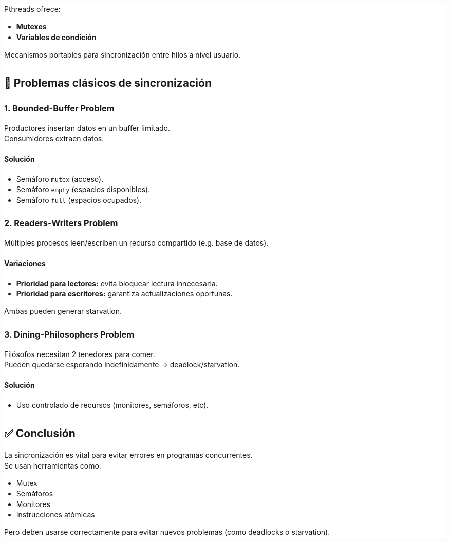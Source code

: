 Pthreads ofrece:

- **Mutexes**
- **Variables de condición**

Mecanismos portables para sincronización entre hilos a nivel usuario.

## 🧪 Problemas clásicos de sincronización

### 1. **Bounded-Buffer Problem**

Productores insertan datos en un buffer limitado.  
Consumidores extraen datos.

#### Solución

- Semáforo `mutex` (acceso).
- Semáforo `empty` (espacios disponibles).
- Semáforo `full` (espacios ocupados).

### 2. **Readers-Writers Problem**

Múltiples procesos leen/escriben un recurso compartido (e.g. base de datos).

#### Variaciones

- **Prioridad para lectores:** evita bloquear lectura innecesaria.
- **Prioridad para escritores:** garantiza actualizaciones oportunas.

Ambas pueden generar starvation.

### 3. **Dining-Philosophers Problem**

Filósofos necesitan 2 tenedores para comer.  
Pueden quedarse esperando indefinidamente → deadlock/starvation.

#### Solución

- Uso controlado de recursos (monitores, semáforos, etc).

## ✅ Conclusión

La sincronización es vital para evitar errores en programas concurrentes.  
Se usan herramientas como:

- Mutex
- Semáforos
- Monitores
- Instrucciones atómicas

Pero deben usarse correctamente para evitar nuevos problemas (como deadlocks o starvation).
